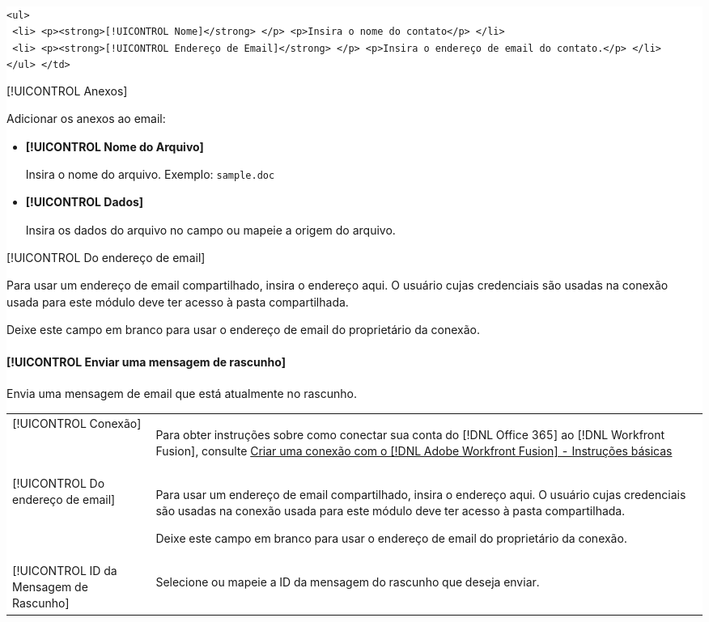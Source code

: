    <ul> 
     <li> <p><strong>[!UICONTROL Nome]</strong> </p> <p>Insira o nome do contato</p> </li> 
     <li> <p><strong>[!UICONTROL Endereço de Email]</strong> </p> <p>Insira o endereço de email do contato.</p> </li> 
    </ul> </td> 
  </tr> 
  <tr> 
   <td role="rowheader"> <p>[!UICONTROL Anexos]</p> </td> 
   <td> <p>Adicionar os anexos ao email:</p> 
    <ul> 
     <li> <p><strong>[!UICONTROL Nome do Arquivo]</strong> </p> <p>Insira o nome do arquivo. Exemplo: <code>sample.doc</code></p> </li> 
     <li> <p><strong>[!UICONTROL Dados]</strong> </p> <p>Insira os dados do arquivo no campo ou mapeie a origem do arquivo.</p> </li> 
    </ul> </td> 
  </tr> 
  <tr> 
   <td role="rowheader">[!UICONTROL Do endereço de email]</td> 
   <td> <p> Para usar um endereço de email compartilhado, insira o endereço aqui. O usuário cujas credenciais são usadas na conexão usada para este módulo deve ter acesso à pasta compartilhada.<p>Deixe este campo em branco para usar o endereço de email do proprietário da conexão.</p></p> </td> 
  </tr> 
 </tbody> 
</table>

#### [!UICONTROL Enviar uma mensagem de rascunho]

Envia uma mensagem de email que está atualmente no rascunho.

<table style="table-layout:auto"> 
 <col> 
 <col> 
 <tbody> 
  <tr> 
   <td role="rowheader">[!UICONTROL Conexão] </td> 
   <td> <p>Para obter instruções sobre como conectar sua conta do [!DNL Office 365] ao [!DNL Workfront Fusion], consulte <a href="../../workfront-fusion/connections/connect-to-fusion-general.md" class="MCXref xref" data-mc-variable-override="">Criar uma conexão com o [!DNL Adobe Workfront Fusion] - Instruções básicas</a></p> </td> 
  </tr> 
  <tr> 
   <td role="rowheader">[!UICONTROL Do endereço de email]</td> 
   <td> <p> Para usar um endereço de email compartilhado, insira o endereço aqui. O usuário cujas credenciais são usadas na conexão usada para este módulo deve ter acesso à pasta compartilhada.<p>Deixe este campo em branco para usar o endereço de email do proprietário da conexão.</p></p> </td> 
  </tr> 
  <tr> 
   <td role="rowheader">[!UICONTROL ID da Mensagem de Rascunho]</td> 
   <td> <p> Selecione ou mapeie a ID da mensagem do rascunho que deseja enviar.</p> </td> 
  </tr> 
 </tbody> 
</table>
